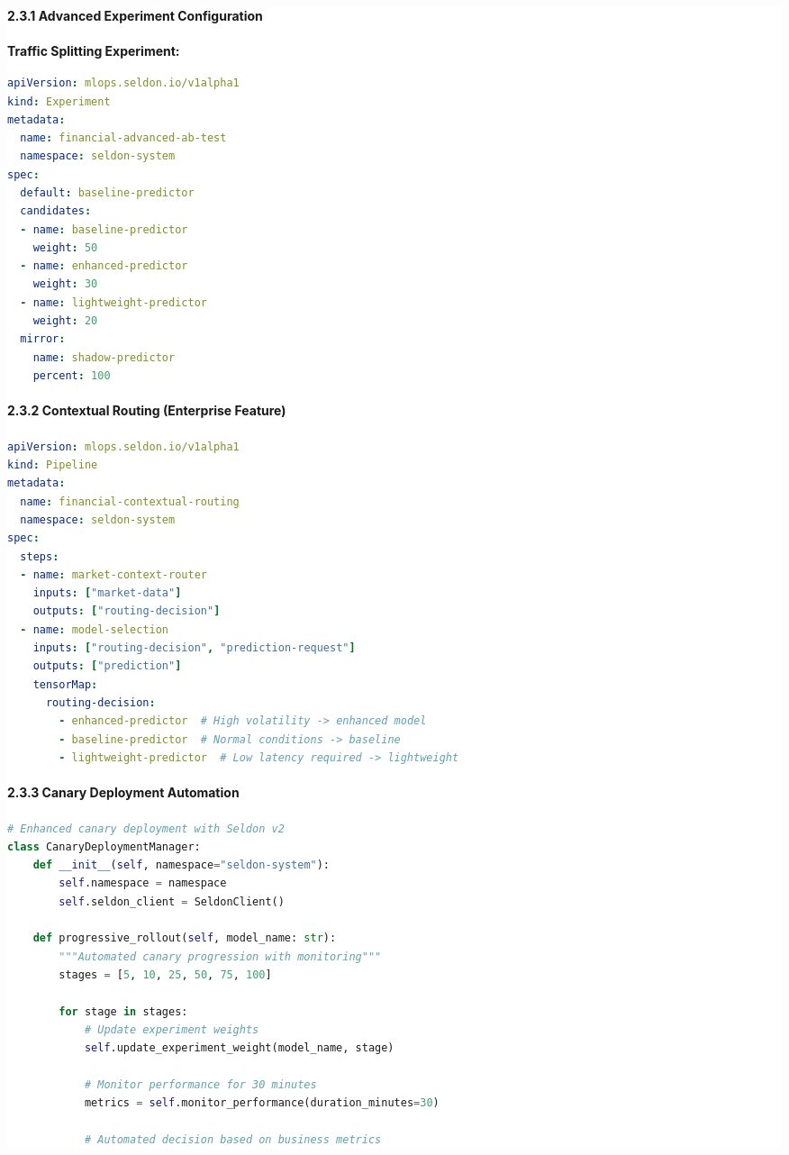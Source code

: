 #### 2.3.1 Advanced Experiment Configuration
**Traffic Splitting Experiment:**
```yaml
apiVersion: mlops.seldon.io/v1alpha1
kind: Experiment
metadata:
  name: financial-advanced-ab-test
  namespace: seldon-system
spec:
  default: baseline-predictor
  candidates:
  - name: baseline-predictor
    weight: 50
  - name: enhanced-predictor 
    weight: 30
  - name: lightweight-predictor
    weight: 20
  mirror:
    name: shadow-predictor
    percent: 100
```

#### 2.3.2 Contextual Routing (Enterprise Feature)
```yaml
apiVersion: mlops.seldon.io/v1alpha1
kind: Pipeline
metadata:
  name: financial-contextual-routing
  namespace: seldon-system
spec:
  steps:
  - name: market-context-router
    inputs: ["market-data"]
    outputs: ["routing-decision"]
  - name: model-selection
    inputs: ["routing-decision", "prediction-request"]
    outputs: ["prediction"]
    tensorMap:
      routing-decision:
        - enhanced-predictor  # High volatility -> enhanced model
        - baseline-predictor  # Normal conditions -> baseline
        - lightweight-predictor  # Low latency required -> lightweight
```

#### 2.3.3 Canary Deployment Automation
```python
# Enhanced canary deployment with Seldon v2
class CanaryDeploymentManager:
    def __init__(self, namespace="seldon-system"):
        self.namespace = namespace
        self.seldon_client = SeldonClient()
    
    def progressive_rollout(self, model_name: str):
        """Automated canary progression with monitoring"""
        stages = [5, 10, 25, 50, 75, 100]
        
        for stage in stages:
            # Update experiment weights
            self.update_experiment_weight(model_name, stage)
            
            # Monitor performance for 30 minutes
            metrics = self.monitor_performance(duration_minutes=30)
            
            # Automated decision based on business metrics
```